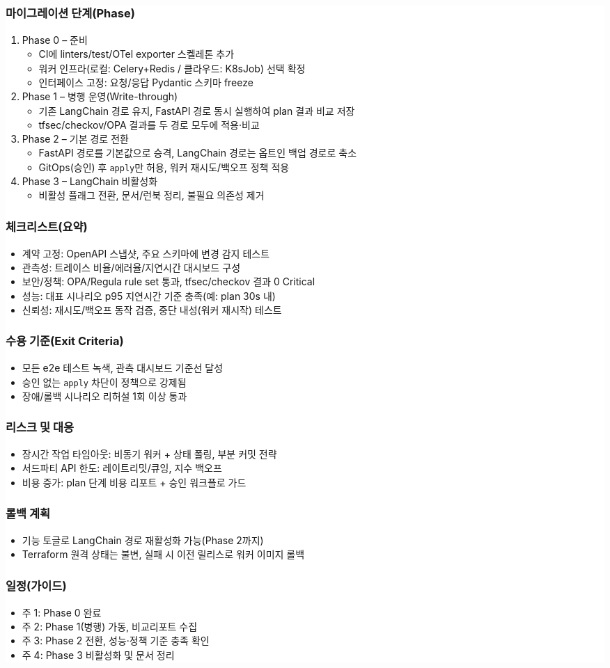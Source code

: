 ### 마이그레이션 단계(Phase)
1) Phase 0 – 준비
   - CI에 linters/test/OTel exporter 스켈레톤 추가
   - 워커 인프라(로컬: Celery+Redis / 클라우드: K8sJob) 선택 확정
   - 인터페이스 고정: 요청/응답 Pydantic 스키마 freeze
2) Phase 1 – 병행 운영(Write-through)
   - 기존 LangChain 경로 유지, FastAPI 경로 동시 실행하여 plan 결과 비교 저장
   - tfsec/checkov/OPA 결과를 두 경로 모두에 적용·비교
3) Phase 2 – 기본 경로 전환
   - FastAPI 경로를 기본값으로 승격, LangChain 경로는 옵트인 백업 경로로 축소
   - GitOps(승인) 후 `apply`만 허용, 워커 재시도/백오프 정책 적용
4) Phase 3 – LangChain 비활성화
   - 비활성 플래그 전환, 문서/런북 정리, 불필요 의존성 제거

### 체크리스트(요약)
- 계약 고정: OpenAPI 스냅샷, 주요 스키마에 변경 감지 테스트
- 관측성: 트레이스 비율/에러율/지연시간 대시보드 구성
- 보안/정책: OPA/Regula rule set 통과, tfsec/checkov 결과 0 Critical
- 성능: 대표 시나리오 p95 지연시간 기준 충족(예: plan 30s 내)
- 신뢰성: 재시도/백오프 동작 검증, 중단 내성(워커 재시작) 테스트

### 수용 기준(Exit Criteria)
- 모든 e2e 테스트 녹색, 관측 대시보드 기준선 달성
- 승인 없는 `apply` 차단이 정책으로 강제됨
- 장애/롤백 시나리오 리허설 1회 이상 통과

### 리스크 및 대응
- 장시간 작업 타임아웃: 비동기 워커 + 상태 폴링, 부분 커밋 전략
- 서드파티 API 한도: 레이트리밋/큐잉, 지수 백오프
- 비용 증가: plan 단계 비용 리포트 + 승인 워크플로 가드

### 롤백 계획
- 기능 토글로 LangChain 경로 재활성화 가능(Phase 2까지)
- Terraform 원격 상태는 불변, 실패 시 이전 릴리스로 워커 이미지 롤백

### 일정(가이드)
- 주 1: Phase 0 완료
- 주 2: Phase 1(병행) 가동, 비교리포트 수집
- 주 3: Phase 2 전환, 성능·정책 기준 충족 확인
- 주 4: Phase 3 비활성화 및 문서 정리

